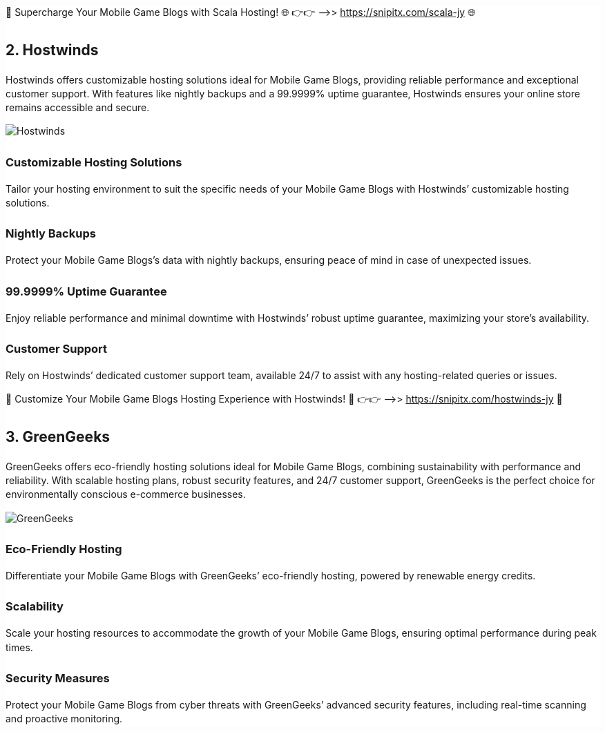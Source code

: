 🚀 Supercharge Your Mobile Game Blogs with Scala Hosting! 🌐
👉👉 -->> https://snipitx.com/scala-jy 🌐

## 2. Hostwinds

Hostwinds offers customizable hosting solutions ideal for Mobile Game Blogs, providing reliable performance and exceptional customer support. With features like nightly backups and a 99.9999% uptime guarantee, Hostwinds ensures your online store remains accessible and secure.

![Hostwinds](https://i.imgur.com/53aSNXx.jpeg "Hostwinds Hosting")

### Customizable Hosting Solutions
Tailor your hosting environment to suit the specific needs of your Mobile Game Blogs with Hostwinds’ customizable hosting solutions.

### Nightly Backups
Protect your Mobile Game Blogs’s data with nightly backups, ensuring peace of mind in case of unexpected issues.

### 99.9999% Uptime Guarantee
Enjoy reliable performance and minimal downtime with Hostwinds’ robust uptime guarantee, maximizing your store’s availability.

### Customer Support
Rely on Hostwinds’ dedicated customer support team, available 24/7 to assist with any hosting-related queries or issues.

🌟 Customize Your Mobile Game Blogs Hosting Experience with Hostwinds! 🚀
👉👉 -->> https://snipitx.com/hostwinds-jy 🚀


## 3. GreenGeeks

GreenGeeks offers eco-friendly hosting solutions ideal for Mobile Game Blogs, combining sustainability with performance and reliability. With scalable hosting plans, robust security features, and 24/7 customer support, GreenGeeks is the perfect choice for environmentally conscious e-commerce businesses.

![GreenGeeks](https://i.imgur.com/eEwuntu.jpg "GreenGeeks Hosting")

### Eco-Friendly Hosting
Differentiate your Mobile Game Blogs with GreenGeeks’ eco-friendly hosting, powered by renewable energy credits.

### Scalability
Scale your hosting resources to accommodate the growth of your Mobile Game Blogs, ensuring optimal performance during peak times.

### Security Measures
Protect your Mobile Game Blogs from cyber threats with GreenGeeks’ advanced security features, including real-time scanning and proactive monitoring.
